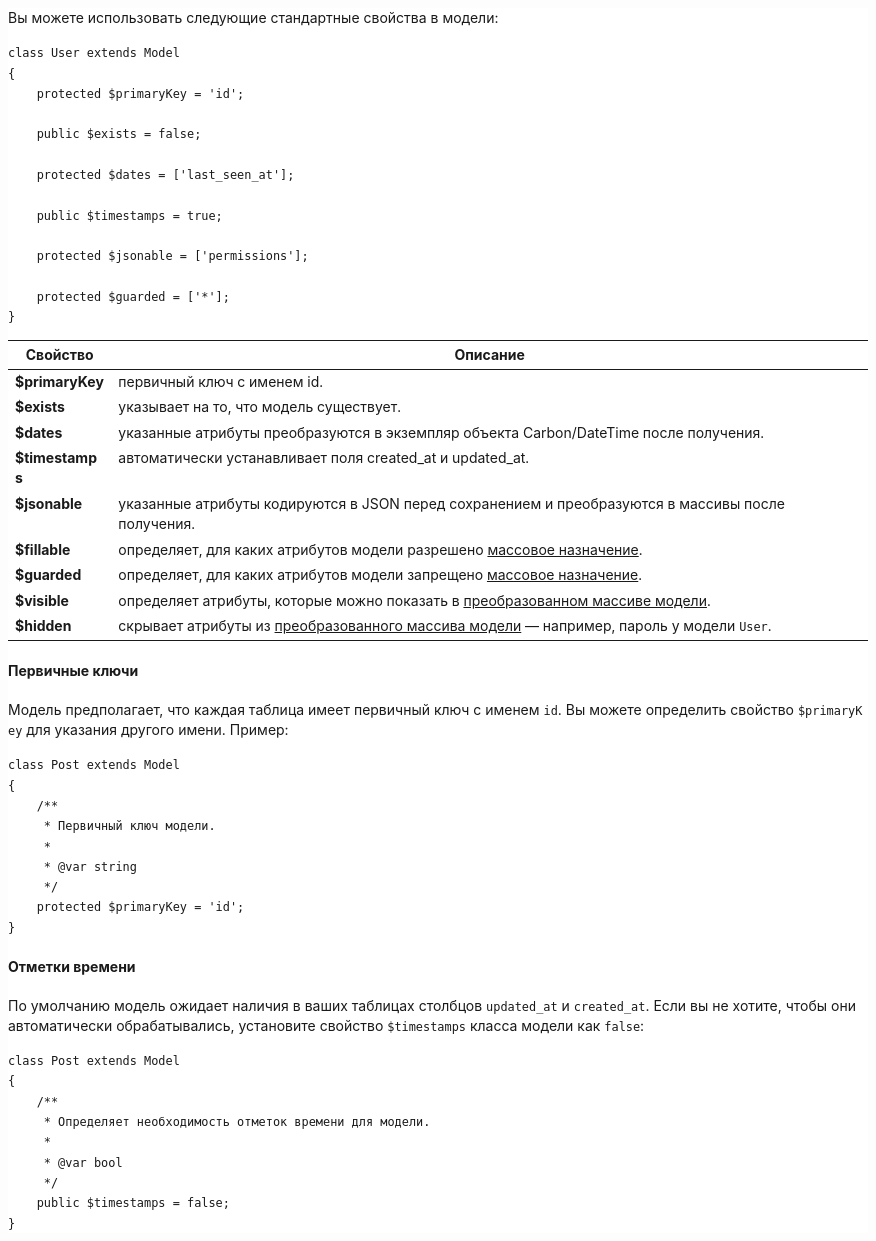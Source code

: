 Вы можете использовать следующие стандартные свойства в модели:

    class User extends Model
    {
        protected $primaryKey = 'id';

        public $exists = false;

        protected $dates = ['last_seen_at'];

        public $timestamps = true;

        protected $jsonable = ['permissions'];

        protected $guarded = ['*'];
    }

Свойство | Описание
------------- | -------------
**$primaryKey** | первичный ключ с именем id.
**$exists** | указывает на то, что модель существует.
**$dates** | указанные атрибуты преобразуются в экземпляр объекта Carbon/DateTime после получения.
**$timestamps** | автоматически устанавливает поля created_at и updated_at.
**$jsonable** | указанные атрибуты кодируются в JSON перед сохранением и преобразуются в массивы после получения.
**$fillable** | определяет, для каких атрибутов модели разрешено [массовое назначение](#mass-assignment).
**$guarded** | определяет, для каких атрибутов модели запрещено [массовое назначение](#mass-assignment).
**$visible** | определяет атрибуты, которые можно показать в [преобразованном массиве модели](../database/serialization).
**$hidden** | скрывает атрибуты из [преобразованного массива модели](../database/serialization) — например, пароль у модели `User`.

#### Первичные ключи

Модель предполагает, что каждая таблица имеет первичный ключ с именем `id`. Вы можете определить свойство `$primaryKey` для указания другого имени. Пример:

    class Post extends Model
    {
        /**
         * Первичный ключ модели.
         *
         * @var string
         */
        protected $primaryKey = 'id';
    }

#### Отметки времени

По умолчанию модель ожидает наличия в ваших таблицах столбцов `updated_at` и `created_at`. Если вы не хотите, чтобы они автоматически обрабатывались, установите свойство `$timestamps` класса модели как `false`:

    class Post extends Model
    {
        /**
         * Определяет необходимость отметок времени для модели.
         *
         * @var bool
         */
        public $timestamps = false;
    }

